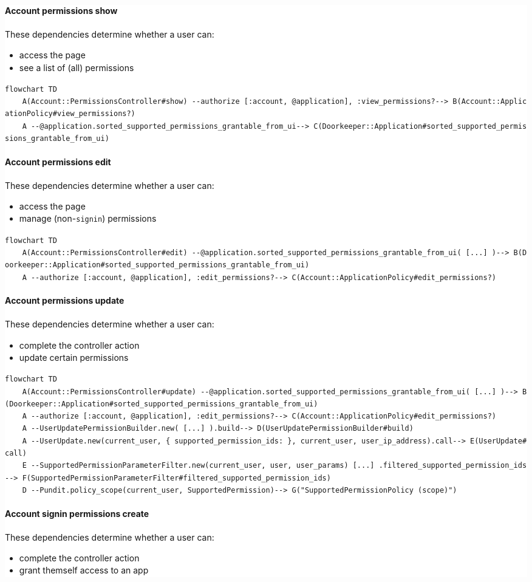 #### Account permissions show

These dependencies determine whether a user can:

- access the page
- see a list of (all) permissions

```mermaid
flowchart TD
    A(Account::PermissionsController#show) --authorize [:account, @application], :view_permissions?--> B(Account::ApplicationPolicy#view_permissions?)
    A --@application.sorted_supported_permissions_grantable_from_ui--> C(Doorkeeper::Application#sorted_supported_permissions_grantable_from_ui)
```

#### Account permissions edit

These dependencies determine whether a user can:

- access the page
- manage (non-`signin`) permissions

```mermaid
flowchart TD
    A(Account::PermissionsController#edit) --@application.sorted_supported_permissions_grantable_from_ui( [...] )--> B(Doorkeeper::Application#sorted_supported_permissions_grantable_from_ui)
    A --authorize [:account, @application], :edit_permissions?--> C(Account::ApplicationPolicy#edit_permissions?)
```

#### Account permissions update

These dependencies determine whether a user can:

- complete the controller action
- update certain permissions

```mermaid
flowchart TD
    A(Account::PermissionsController#update) --@application.sorted_supported_permissions_grantable_from_ui( [...] )--> B(Doorkeeper::Application#sorted_supported_permissions_grantable_from_ui)
    A --authorize [:account, @application], :edit_permissions?--> C(Account::ApplicationPolicy#edit_permissions?)
    A --UserUpdatePermissionBuilder.new( [...] ).build--> D(UserUpdatePermissionBuilder#build)
    A --UserUpdate.new(current_user, { supported_permission_ids: }, current_user, user_ip_address).call--> E(UserUpdate#call)
    E --SupportedPermissionParameterFilter.new(current_user, user, user_params) [...] .filtered_supported_permission_ids--> F(SupportedPermissionParameterFilter#filtered_supported_permission_ids)
    D --Pundit.policy_scope(current_user, SupportedPermission)--> G("SupportedPermissionPolicy (scope)")
```

#### Account signin permissions create

These dependencies determine whether a user can:

- complete the controller action
- grant themself access to an app
